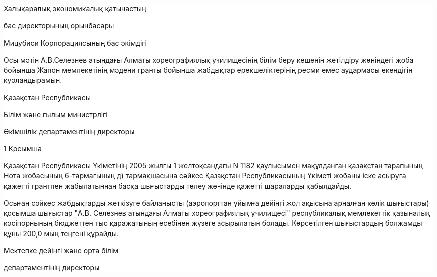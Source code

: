 Халықаралық экономикалық қатынастың

бас директорының орынбасары

Мицубиси Корпорациясының бас әкімдігі

Осы мәтін А.В.Селезнев атындағы Алматы хореографиялық училищесінің білім беру кешенін жетілдіру жөніндегі жоба бойынша Жапон мемлекетінің мәдени гранты бойынша жабдықтар ерекшеліктерінің ресми емес аудармасы екендігін куәландырамын.

Қазақстан Республикасы

Білім және ғылым министрлігі

Әкімшілік департаментінің директоры

1 Қосымша

Қазақстан Республикасы Үкiметiнiң 2005 жылғы 1 желтоқсандағы N 1182 қаулысымен мақұлданған қазақстан тарапының Нота жобасының 6-тармағының д) тармақшасына сәйкес Қазақстан Республикасының Үкiметi жобаны iске асыруға қажеттi грантпен жабылатыннан басқа шығыстарды төлеу жөнiнде қажеттi шараларды қабылдайды.

Осыған сәйкес жабдықтарды жеткiзуге байланысты (аэропорттан ұйымға дейiнгi жол ақысына арналған көлiк шығыстары) қосымша шығыстар "A.B. Селезнев атындағы Алматы хореографиялық училищесi" республикалық мемлекеттiк қазыналық кәсiпорнының бюджеттен тыс қаражатының есебiнен жүзеге асырылатын болады. Көрсетiлген шығыстардың болжамды құны 200,0 мың теңгенi құрайды.

Мектепке дейiнгi және орта бiлiм

департаментiнiң директоры

